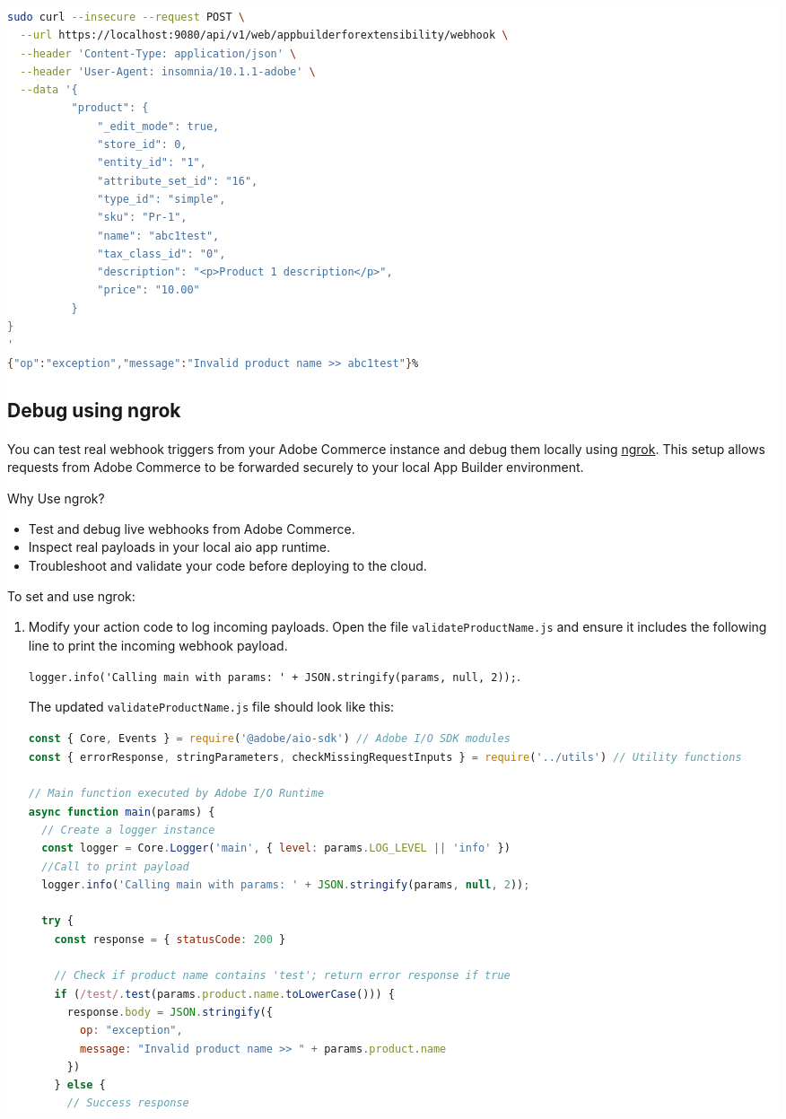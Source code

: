 ```bash
sudo curl --insecure --request POST \
  --url https://localhost:9080/api/v1/web/appbuilderforextensibility/webhook \
  --header 'Content-Type: application/json' \
  --header 'User-Agent: insomnia/10.1.1-adobe' \
  --data '{
          "product": {
              "_edit_mode": true,
              "store_id": 0,
              "entity_id": "1",
              "attribute_set_id": "16",
              "type_id": "simple",
              "sku": "Pr-1",
              "name": "abc1test",
              "tax_class_id": "0",
              "description": "<p>Product 1 description</p>",
              "price": "10.00"
          }
}
'
{"op":"exception","message":"Invalid product name >> abc1test"}%
```

## Debug using ngrok

You can test real webhook triggers from your Adobe Commerce instance and debug them locally using [ngrok](https://ngrok.com/). This setup allows requests from Adobe Commerce to be forwarded securely to your local App Builder environment.

Why Use ngrok?

* Test and debug live webhooks from Adobe Commerce.
* Inspect real payloads in your local aio app runtime.
* Troubleshoot and validate your code before deploying to the cloud.

To set and use ngrok:

1. Modify your action code to log incoming payloads. Open the file `validateProductName.js` and ensure it includes the following line to print the incoming webhook payload.

   `logger.info('Calling main with params: ' + JSON.stringify(params, null, 2));`.

   The updated `validateProductName.js` file should look like this:
  
   ```js
   const { Core, Events } = require('@adobe/aio-sdk') // Adobe I/O SDK modules
   const { errorResponse, stringParameters, checkMissingRequestInputs } = require('../utils') // Utility functions

   // Main function executed by Adobe I/O Runtime
   async function main(params) {
     // Create a logger instance
     const logger = Core.Logger('main', { level: params.LOG_LEVEL || 'info' })
     //Call to print payload
     logger.info('Calling main with params: ' + JSON.stringify(params, null, 2));

     try {
       const response = { statusCode: 200 }

       // Check if product name contains 'test'; return error response if true
       if (/test/.test(params.product.name.toLowerCase())) {
         response.body = JSON.stringify({
           op: "exception",
           message: "Invalid product name >> " + params.product.name
         })
       } else {
         // Success response
   ```